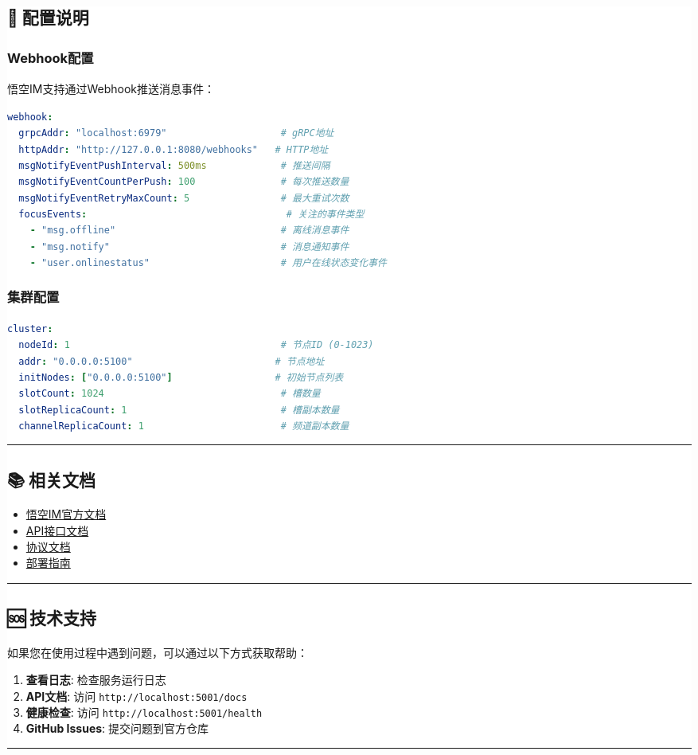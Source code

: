 ## 🔧 配置说明

### Webhook配置

悟空IM支持通过Webhook推送消息事件：

```yaml
webhook:
  grpcAddr: "localhost:6979"                    # gRPC地址
  httpAddr: "http://127.0.0.1:8080/webhooks"   # HTTP地址
  msgNotifyEventPushInterval: 500ms             # 推送间隔
  msgNotifyEventCountPerPush: 100               # 每次推送数量
  msgNotifyEventRetryMaxCount: 5                # 最大重试次数
  focusEvents:                                   # 关注的事件类型
    - "msg.offline"                             # 离线消息事件
    - "msg.notify"                              # 消息通知事件
    - "user.onlinestatus"                       # 用户在线状态变化事件
```

### 集群配置

```yaml
cluster:
  nodeId: 1                                     # 节点ID (0-1023)
  addr: "0.0.0.0:5100"                         # 节点地址
  initNodes: ["0.0.0.0:5100"]                  # 初始节点列表
  slotCount: 1024                               # 槽数量
  slotReplicaCount: 1                           # 槽副本数量
  channelReplicaCount: 1                        # 频道副本数量
```

---

## 📚 相关文档

- [悟空IM官方文档](https://github.com/WuKongIM/WuKongIM)
- [API接口文档](http://localhost:5001/docs)
- [协议文档](docs/protocol.md)
- [部署指南](README.md)

---

## 🆘 技术支持

如果您在使用过程中遇到问题，可以通过以下方式获取帮助：

1. **查看日志**: 检查服务运行日志
2. **API文档**: 访问 `http://localhost:5001/docs`
3. **健康检查**: 访问 `http://localhost:5001/health`
4. **GitHub Issues**: 提交问题到官方仓库

---
